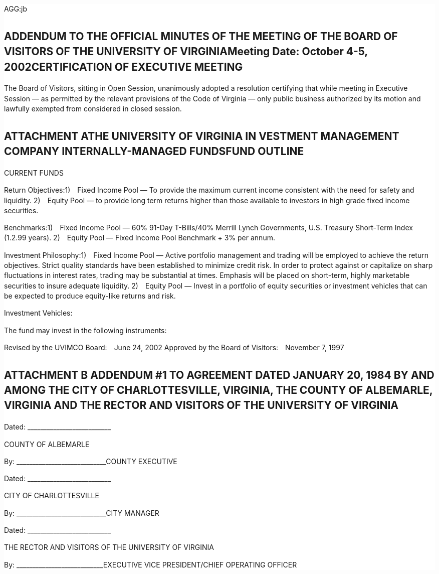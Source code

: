 AGG:jb

ADDENDUM TO THE OFFICIAL MINUTES OF THE MEETING OF THE BOARD OF VISITORS OF THE UNIVERSITY OF VIRGINIAMeeting Date: October 4-5, 2002CERTIFICATION OF EXECUTIVE MEETING
-----------------------------------------------------------------------------------------------------------------------------------------------------------------------

The Board of Visitors, sitting in Open Session, unanimously adopted a resolution certifying that while meeting in Executive Session — as permitted by the relevant provisions of the Code of Virginia — only public business authorized by its motion and lawfully exempted from considered in closed session.

ATTACHMENT ATHE UNIVERSITY OF VIRGINIA IN VESTMENT MANAGEMENT COMPANY INTERNALLY-MANAGED FUNDSFUND OUTLINE
----------------------------------------------------------------------------------------------------------

CURRENT FUNDS

Return Objectives:1) Fixed Income Pool — To provide the maximum current income consistent with the need for safety and liquidity. 2) Equity Pool — to provide long term returns higher than those available to investors in high grade fixed income securities.

Benchmarks:1) Fixed Income Pool — 60% 91-Day T-Bills/40% Merrill Lynch Governments, U.S. Treasury Short-Term Index (1.2.99 years). 2) Equity Pool — Fixed Income Pool Benchmark + 3% per annum.

Investment Philosophy:1) Fixed Income Pool — Active portfolio management and trading will be employed to achieve the return objectives. Strict quality standards have been established to minimize credit risk. In order to protect against or capitalize on sharp fluctuations in interest rates, trading may be substantial at times. Emphasis will be placed on short-term, highly marketable securities to insure adequate liquidity. 2) Equity Pool — Invest in a portfolio of equity securities or investment vehicles that can be expected to produce equity-like returns and risk.

Investment Vehicles:

The fund may invest in the following instruments:

Revised by the UVIMCO Board: June 24, 2002 Approved by the Board of Visitors: November 7, 1997

ATTACHMENT B ADDENDUM #1 TO AGREEMENT DATED JANUARY 20, 1984 BY AND AMONG THE CITY OF CHARLOTTESVILLE, VIRGINIA, THE COUNTY OF ALBEMARLE, VIRGINIA AND THE RECTOR AND VISITORS OF THE UNIVERSITY OF VIRGINIA
------------------------------------------------------------------------------------------------------------------------------------------------------------------------------------------------------------

Dated: \_\_\_\_\_\_\_\_\_\_\_\_\_\_\_\_\_\_\_\_\_\_\_\_\_\_

COUNTY OF ALBEMARLE

By: \_\_\_\_\_\_\_\_\_\_\_\_\_\_\_\_\_\_\_\_\_\_\_\_\_\_\_\_COUNTY EXECUTIVE

Dated: \_\_\_\_\_\_\_\_\_\_\_\_\_\_\_\_\_\_\_\_\_\_\_\_\_\_

CITY OF CHARLOTTESVILLE

By: \_\_\_\_\_\_\_\_\_\_\_\_\_\_\_\_\_\_\_\_\_\_\_\_\_\_\_\_CITY MANAGER

Dated: \_\_\_\_\_\_\_\_\_\_\_\_\_\_\_\_\_\_\_\_\_\_\_\_\_\_

THE RECTOR AND VISITORS OF THE UNIVERSITY OF VIRGINIA

By: \_\_\_\_\_\_\_\_\_\_\_\_\_\_\_\_\_\_\_\_\_\_\_\_\_\_\_EXECUTIVE VICE PRESIDENT/CHIEF OPERATING OFFICER
